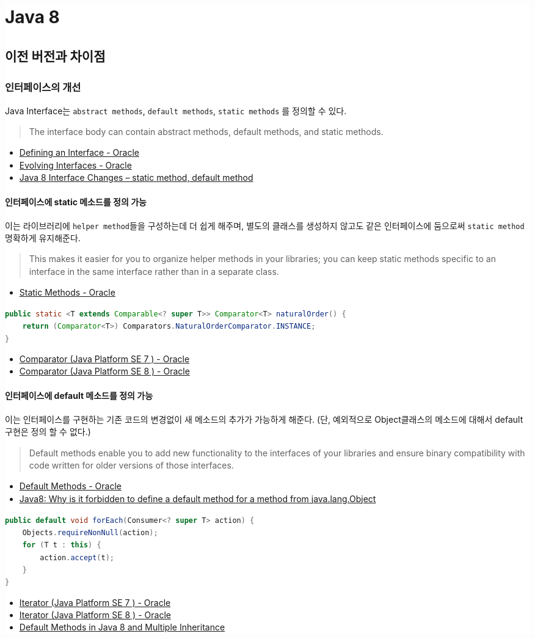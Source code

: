 # Java 8

## 이전 버전과 차이점

### 인터페이스의 개선

Java Interface는 ``abstract methods``, ``default methods``, ``static methods`` 를 정의할 수 있다.

> The interface body can contain abstract methods, default methods, and static methods.

* [Defining an Interface - Oracle](http://docs.oracle.com/javase/tutorial/java/IandI/interfaceDef.html)
* [Evolving Interfaces - Oracle](http://docs.oracle.com/javase/tutorial/java/IandI/nogrow.html)
* [Java 8 Interface Changes – static method, default method](http://www.journaldev.com/2752/java-8-interface-changes-static-method-default-method)

#### 인터페이스에 static 메소드를 정의 가능

이는 라이브러리에 ``helper method``들을 구성하는데 더 쉽게 해주며, 별도의 클래스를 생성하지 않고도 같은 인터페이스에 둠으로써 ``static method`` 명확하게 유지해준다.

> This makes it easier for you to organize helper methods in your libraries; you can keep static methods specific to an interface in the same interface rather than in a separate class.

* [Static Methods - Oracle](http://docs.oracle.com/javase/tutorial/java/IandI/defaultmethods.html#static)

```java
public static <T extends Comparable<? super T>> Comparator<T> naturalOrder() {
	return (Comparator<T>) Comparators.NaturalOrderComparator.INSTANCE;
}
```

* [Comparator (Java Platform SE 7 ) - Oracle](https://docs.oracle.com/javase/7/docs/api/java/util/Comparator.html)
* [Comparator (Java Platform SE 8 ) - Oracle](https://docs.oracle.com/javase/8/docs/api/java/util/Comparator.html)

#### 인터페이스에 default 메소드를 정의 가능

이는 인터페이스를 구현하는 기존 코드의 변경없이 새 메소드의 추가가 가능하게 해준다. (단, 예외적으로 Object클래스의 메소드에 대해서 default구현은 정의 할 수 없다.)

> Default methods enable you to add new functionality to the interfaces of your libraries and ensure binary compatibility with code written for older versions of those interfaces.

* [Default Methods - Oracle](http://docs.oracle.com/javase/tutorial/java/IandI/defaultmethods.html)
* [Java8: Why is it forbidden to define a default method for a method from java.lang.Object](http://stackoverflow.com/questions/24016962/java8-why-is-it-forbidden-to-define-a-default-method-for-a-method-from-java-lan)

```java
public default void forEach(Consumer<? super T> action) {
    Objects.requireNonNull(action);
    for (T t : this) {
        action.accept(t);
    }
}
```
* [Iterator (Java Platform SE 7 ) - Oracle](https://docs.oracle.com/javase/7/docs/api/java/util/Iterator.html)
* [Iterator (Java Platform SE 8 ) - Oracle](https://docs.oracle.com/javase/8/docs/api/java/util/Iterator.html#forEachRemaining-java.util.function.Consumer-)
* [Default Methods in Java 8 and Multiple Inheritance](http://www.programcreek.com/2014/12/default-methods-in-java-8-and-multiple-inheritance/)
